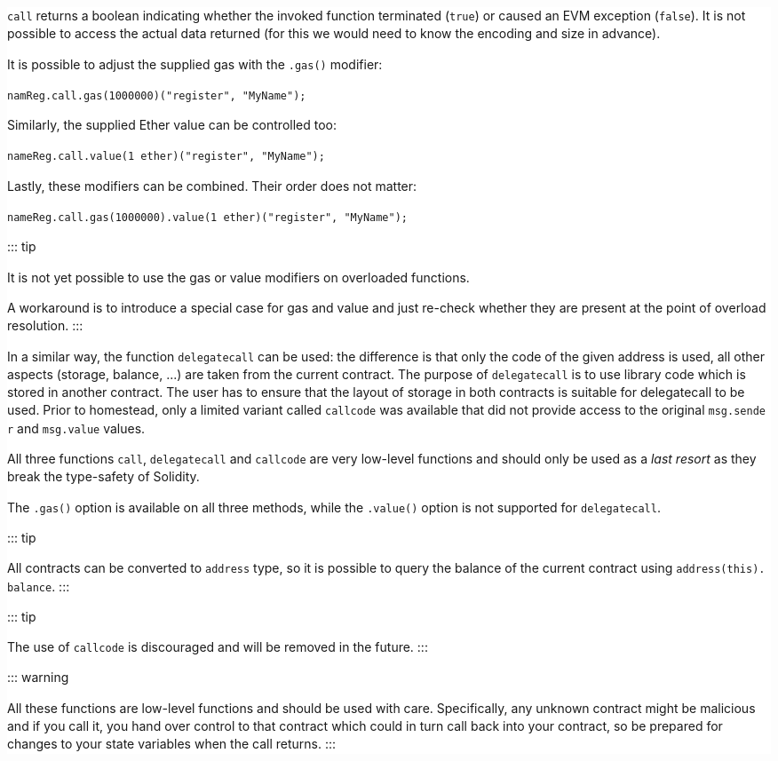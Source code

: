`call` returns a boolean indicating whether the invoked function
terminated (`true`) or caused an EVM exception (`false`). It is not
possible to access the actual data returned (for this we would need to
know the encoding and size in advance).

It is possible to adjust the supplied gas with the `.gas()` modifier:

    namReg.call.gas(1000000)("register", "MyName");

Similarly, the supplied Ether value can be controlled too:

    nameReg.call.value(1 ether)("register", "MyName");

Lastly, these modifiers can be combined. Their order does not matter:

    nameReg.call.gas(1000000).value(1 ether)("register", "MyName");

::: tip

It is not yet possible to use the gas or value modifiers on overloaded
functions.

A workaround is to introduce a special case for gas and value and just
re-check whether they are present at the point of overload resolution.
:::

In a similar way, the function `delegatecall` can be used: the
difference is that only the code of the given address is used, all other
aspects (storage, balance, ...) are taken from the current contract. The
purpose of `delegatecall` is to use library code which is stored in
another contract. The user has to ensure that the layout of storage in
both contracts is suitable for delegatecall to be used. Prior to
homestead, only a limited variant called `callcode` was available that
did not provide access to the original `msg.sender` and `msg.value`
values.

All three functions `call`, `delegatecall` and `callcode` are very
low-level functions and should only be used as a *last resort* as they
break the type-safety of Solidity.

The `.gas()` option is available on all three methods, while the
`.value()` option is not supported for `delegatecall`.

::: tip

All contracts can be converted to `address` type, so it is possible to
query the balance of the current contract using `address(this).balance`.
:::

::: tip

The use of `callcode` is discouraged and will be removed in the future.
:::

::: warning

All these functions are low-level functions and should be used with
care. Specifically, any unknown contract might be malicious and if you
call it, you hand over control to that contract which could in turn call
back into your contract, so be prepared for changes to your state
variables when the call returns.
:::

